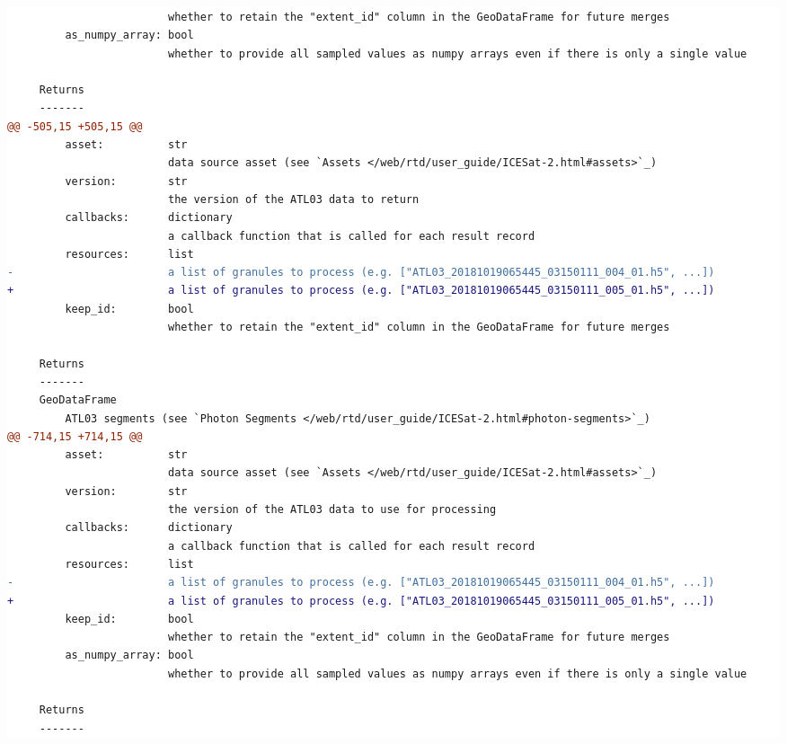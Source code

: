 ```diff
                         whether to retain the "extent_id" column in the GeoDataFrame for future merges
         as_numpy_array: bool
                         whether to provide all sampled values as numpy arrays even if there is only a single value
 
     Returns
     -------
@@ -505,15 +505,15 @@
         asset:          str
                         data source asset (see `Assets </web/rtd/user_guide/ICESat-2.html#assets>`_)
         version:        str
                         the version of the ATL03 data to return
         callbacks:      dictionary
                         a callback function that is called for each result record
         resources:      list
-                        a list of granules to process (e.g. ["ATL03_20181019065445_03150111_004_01.h5", ...])
+                        a list of granules to process (e.g. ["ATL03_20181019065445_03150111_005_01.h5", ...])
         keep_id:        bool
                         whether to retain the "extent_id" column in the GeoDataFrame for future merges
 
     Returns
     -------
     GeoDataFrame
         ATL03 segments (see `Photon Segments </web/rtd/user_guide/ICESat-2.html#photon-segments>`_)
@@ -714,15 +714,15 @@
         asset:          str
                         data source asset (see `Assets </web/rtd/user_guide/ICESat-2.html#assets>`_)
         version:        str
                         the version of the ATL03 data to use for processing
         callbacks:      dictionary
                         a callback function that is called for each result record
         resources:      list
-                        a list of granules to process (e.g. ["ATL03_20181019065445_03150111_004_01.h5", ...])
+                        a list of granules to process (e.g. ["ATL03_20181019065445_03150111_005_01.h5", ...])
         keep_id:        bool
                         whether to retain the "extent_id" column in the GeoDataFrame for future merges
         as_numpy_array: bool
                         whether to provide all sampled values as numpy arrays even if there is only a single value
 
     Returns
     -------
```
